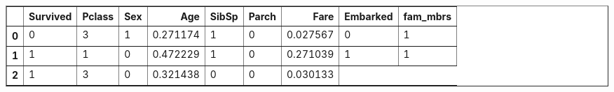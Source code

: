 


<div>
<style scoped>
    .dataframe tbody tr th:only-of-type {
        vertical-align: middle;
    }

    .dataframe tbody tr th {
        vertical-align: top;
    }

    .dataframe thead th {
        text-align: right;
    }
</style>
<table border="1" class="dataframe">
  <thead>
    <tr style="text-align: right;">
      <th></th>
      <th>Survived</th>
      <th>Pclass</th>
      <th>Sex</th>
      <th>Age</th>
      <th>SibSp</th>
      <th>Parch</th>
      <th>Fare</th>
      <th>Embarked</th>
      <th>fam_mbrs</th>
    </tr>
  </thead>
  <tbody>
    <tr>
      <th>0</th>
      <td>0</td>
      <td>3</td>
      <td>1</td>
      <td>0.271174</td>
      <td>1</td>
      <td>0</td>
      <td>0.027567</td>
      <td>0</td>
      <td>1</td>
    </tr>
    <tr>
      <th>1</th>
      <td>1</td>
      <td>1</td>
      <td>0</td>
      <td>0.472229</td>
      <td>1</td>
      <td>0</td>
      <td>0.271039</td>
      <td>1</td>
      <td>1</td>
    </tr>
    <tr>
      <th>2</th>
      <td>1</td>
      <td>3</td>
      <td>0</td>
      <td>0.321438</td>
      <td>0</td>
      <td>0</td>
      <td>0.030133</td>